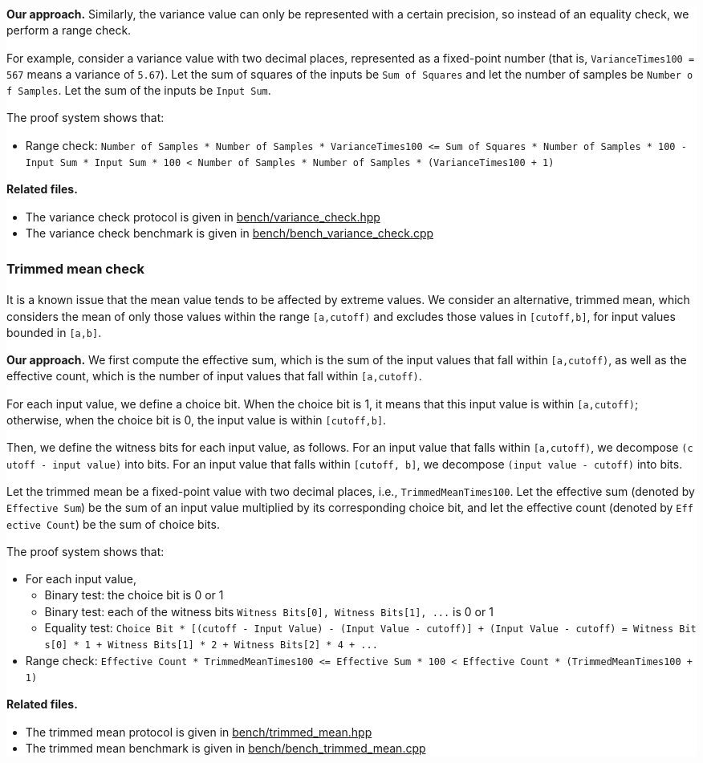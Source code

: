 **Our approach.** Similarly, the variance value can only be represented with a certain precision, so instead of an equality check, we perform a range check.

For example, consider a variance value with two decimal places, represented as a fixed-point number (that is, `VarianceTimes100 = 567` means a variance of `5.67`). Let the sum of squares of the inputs be `Sum of Squares` and let the number of samples be `Number of Samples`. Let the sum of the inputs be `Input Sum`.

The proof system shows that:
- Range check: `Number of Samples * Number of Samples * VarianceTimes100 <= Sum of Squares * Number of Samples * 100 - Input Sum * Input Sum * 100 < Number of Samples * Number of Samples * (VarianceTimes100 + 1)`

**Related files.**

- The variance check protocol is given in [bench/variance_check.hpp](bench/variance_check.hpp)
- The variance check benchmark is given in [bench/bench_variance_check.cpp](bench/bench_variance_check.cpp)

### Trimmed mean check

It is a known issue that the mean value tends to be affected by extreme values. We consider an alternative, trimmed mean, which considers the mean of only those values within the range `[a,cutoff)` and excludes those values in `[cutoff,b]`, for input values bounded in `[a,b]`.

**Our approach.** We first compute the effective sum, which is the sum of the input values that fall within `[a,cutoff)`, as well as the effective count, which is the number of input values that fall within `[a,cutoff)`.

For each input value, we define a choice bit. When the choice bit is 1, it means that this input value is within `[a,cutoff)`; otherwise, when the choice bit is 0, the input value is within `[cutoff,b]`.

Then, we define the witness bits for each input value, as follows. For an input value that falls within `[a,cutoff)`, we decompose `(cutoff - input value)` into bits. For an input value that falls within `[cutoff, b]`, we decompose `(input value - cutoff)` into bits.

Let the trimmed mean be a fixed-point value with two decimal places, i.e., `TrimmedMeanTimes100`. Let the effective sum (denoted by `Effective Sum`) be the sum of an input value multiplied by its corresponding choice bit, and let the effective count (denoted by `Effective Count`) be the sum of choice bits.

The proof system shows that:
- For each input value,
    * Binary test: the choice bit is 0 or 1
    * Binary test: each of the witness bits `Witness Bits[0], Witness Bits[1], ...` is 0 or 1
    * Equality test: `Choice Bit * [(cutoff - Input Value) - (Input Value - cutoff)] + (Input Value - cutoff) = Witness Bits[0] * 1 + Witness Bits[1] * 2 + Witness Bits[2] * 4 + ...` 
- Range check: `Effective Count * TrimmedMeanTimes100 <= Effective Sum * 100 < Effective Count * (TrimmedMeanTimes100 + 1)`

**Related files.**

- The trimmed mean protocol is given in [bench/trimmed_mean.hpp](bench/trimmed_mean.hpp)
- The trimmed mean benchmark is given in [bench/bench_trimmed_mean.cpp](bench/bench_trimmed_mean.cpp)
